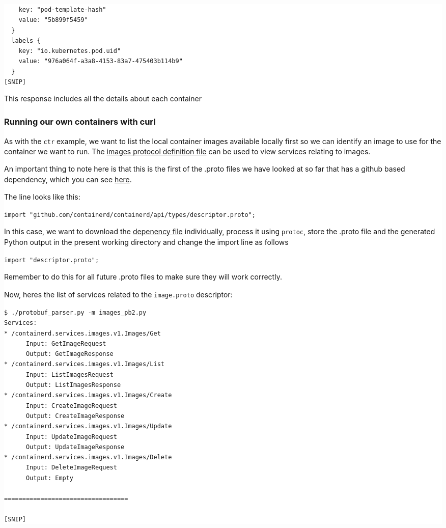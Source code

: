 ```
    key: "pod-template-hash"
    value: "5b899f5459"
  }
  labels {
    key: "io.kubernetes.pod.uid"
    value: "976a064f-a3a8-4153-83a7-475403b114b9"
  }
[SNIP]
```

This response includes all the details about each container

### Running our own containers with curl

As with the `ctr` example, we want to list the local container images available locally first so we can identify an image to use for the container we want to run. The [images protocol definition file](https://github.com/containerd/containerd/blob/2ac2b9c909fb64f4d06958a0ca2f556bec348d05/api/services/images/v1/images.proto) can be used to view services relating to images. 

An important thing to note here is that this is the first of the .proto files we have looked at so far that has a github based dependency, which you can see [here](https://github.com/containerd/containerd/blob/2ac2b9c909fb64f4d06958a0ca2f556bec348d05/api/services/images/v1/images.proto#L24).

The line looks like this:

```
import "github.com/containerd/containerd/api/types/descriptor.proto";
```

In this case, we want to download the [depenency file](https://github.com/containerd/containerd/blob/2ac2b9c909fb64f4d06958a0ca2f556bec348d05/api/types/descriptor.proto) individually, process it using `protoc`, store the .proto file and the generated Python output in the present working directory and change the import line as follows

```
import "descriptor.proto";
```

Remember to do this for all future .proto files to make sure they will work correctly.


Now, heres the list of services related to the `image.proto` descriptor:

```
$ ./protobuf_parser.py -m images_pb2.py
Services:
* /containerd.services.images.v1.Images/Get
      Input: GetImageRequest
      Output: GetImageResponse
* /containerd.services.images.v1.Images/List
      Input: ListImagesRequest
      Output: ListImagesResponse
* /containerd.services.images.v1.Images/Create
      Input: CreateImageRequest
      Output: CreateImageResponse
* /containerd.services.images.v1.Images/Update
      Input: UpdateImageRequest
      Output: UpdateImageResponse
* /containerd.services.images.v1.Images/Delete
      Input: DeleteImageRequest
      Output: Empty

==================================

[SNIP]
```
